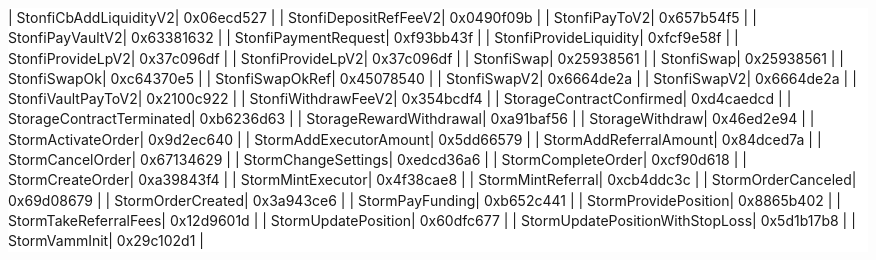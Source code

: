 | StonfiCbAddLiquidityV2| 0x06ecd527 |
| StonfiDepositRefFeeV2| 0x0490f09b |
| StonfiPayToV2| 0x657b54f5 |
| StonfiPayVaultV2| 0x63381632 |
| StonfiPaymentRequest| 0xf93bb43f |
| StonfiProvideLiquidity| 0xfcf9e58f |
| StonfiProvideLpV2| 0x37c096df |
| StonfiProvideLpV2| 0x37c096df |
| StonfiSwap| 0x25938561 |
| StonfiSwap| 0x25938561 |
| StonfiSwapOk| 0xc64370e5 |
| StonfiSwapOkRef| 0x45078540 |
| StonfiSwapV2| 0x6664de2a |
| StonfiSwapV2| 0x6664de2a |
| StonfiVaultPayToV2| 0x2100c922 |
| StonfiWithdrawFeeV2| 0x354bcdf4 |
| StorageContractConfirmed| 0xd4caedcd |
| StorageContractTerminated| 0xb6236d63 |
| StorageRewardWithdrawal| 0xa91baf56 |
| StorageWithdraw| 0x46ed2e94 |
| StormActivateOrder| 0x9d2ec640 |
| StormAddExecutorAmount| 0x5dd66579 |
| StormAddReferralAmount| 0x84dced7a |
| StormCancelOrder| 0x67134629 |
| StormChangeSettings| 0xedcd36a6 |
| StormCompleteOrder| 0xcf90d618 |
| StormCreateOrder| 0xa39843f4 |
| StormMintExecutor| 0x4f38cae8 |
| StormMintReferral| 0xcb4ddc3c |
| StormOrderCanceled| 0x69d08679 |
| StormOrderCreated| 0x3a943ce6 |
| StormPayFunding| 0xb652c441 |
| StormProvidePosition| 0x8865b402 |
| StormTakeReferralFees| 0x12d9601d |
| StormUpdatePosition| 0x60dfc677 |
| StormUpdatePositionWithStopLoss| 0x5d1b17b8 |
| StormVammInit| 0x29c102d1 |